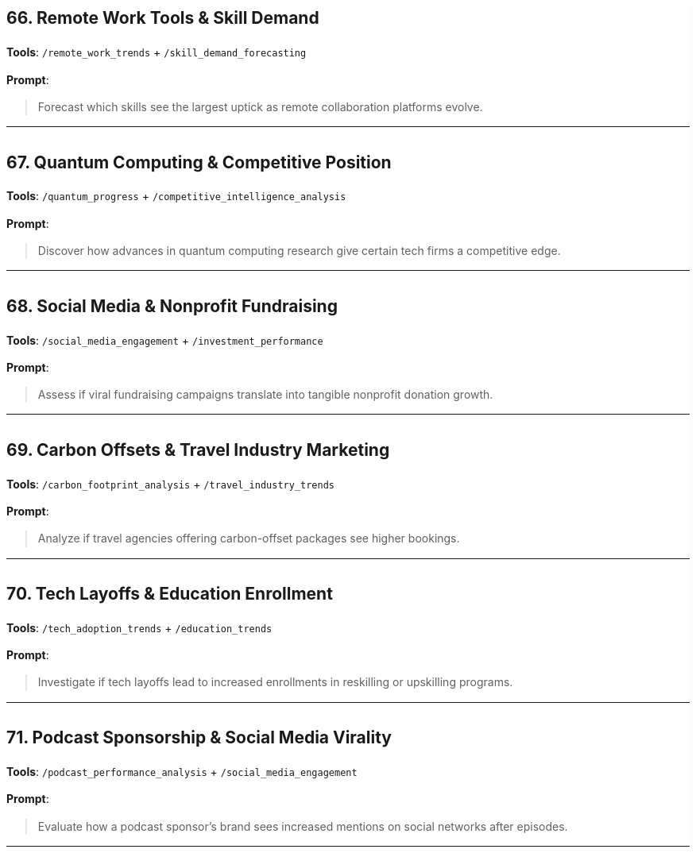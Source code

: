 
## 66. Remote Work Tools & Skill Demand

**Tools**: `/remote_work_trends` + `/skill_demand_forecasting`

**Prompt**:
> Forecast which skills see the largest uptick as remote collaboration platforms evolve.

---

## 67. Quantum Computing & Competitive Position

**Tools**: `/quantum_progress` + `/competitive_intelligence_analysis`

**Prompt**:
> Discover how advances in quantum computing research give certain tech firms a competitive edge.

---

## 68. Social Media & Nonprofit Fundraising

**Tools**: `/social_media_engagement` + `/investment_performance`

**Prompt**:
> Assess if viral fundraising campaigns translate into tangible nonprofit donation growth.

---

## 69. Carbon Offsets & Travel Industry Marketing

**Tools**: `/carbon_footprint_analysis` + `/travel_industry_trends`

**Prompt**:
> Analyze if travel agencies offering carbon-offset packages see higher bookings.

---

## 70. Tech Layoffs & Education Enrollment

**Tools**: `/tech_adoption_trends` + `/education_trends`

**Prompt**:
> Investigate if tech layoffs lead to increased enrollments in reskilling or upskilling programs.

---

## 71. Podcast Sponsorship & Social Media Virality

**Tools**: `/podcast_performance_analysis` + `/social_media_engagement`

**Prompt**:
> Evaluate how a podcast sponsor’s brand sees increased mentions on social networks after episodes.

---
